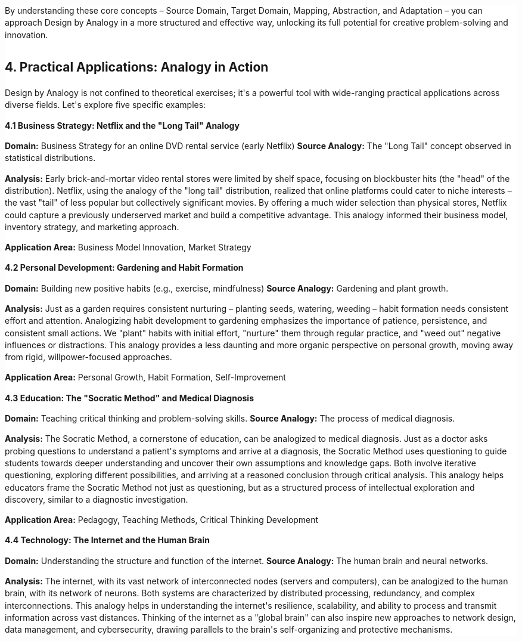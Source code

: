 By understanding these core concepts – Source Domain, Target Domain, Mapping, Abstraction, and Adaptation – you can approach Design by Analogy in a more structured and effective way, unlocking its full potential for creative problem-solving and innovation.

## 4. Practical Applications: Analogy in Action

Design by Analogy is not confined to theoretical exercises; it's a powerful tool with wide-ranging practical applications across diverse fields. Let's explore five specific examples:

**4.1 Business Strategy:  Netflix and the "Long Tail" Analogy**

**Domain:** Business Strategy for an online DVD rental service (early Netflix)
**Source Analogy:**  The "Long Tail" concept observed in statistical distributions.

**Analysis:**  Early brick-and-mortar video rental stores were limited by shelf space, focusing on blockbuster hits (the "head" of the distribution).  Netflix, using the analogy of the "long tail" distribution, realized that online platforms could cater to niche interests – the vast "tail" of less popular but collectively significant movies.  By offering a much wider selection than physical stores, Netflix could capture a previously underserved market and build a competitive advantage. This analogy informed their business model, inventory strategy, and marketing approach.

**Application Area:** Business Model Innovation, Market Strategy

**4.2 Personal Development:  Gardening and Habit Formation**

**Domain:** Building new positive habits (e.g., exercise, mindfulness)
**Source Analogy:**  Gardening and plant growth.

**Analysis:**  Just as a garden requires consistent nurturing – planting seeds, watering, weeding – habit formation needs consistent effort and attention.  Analogizing habit development to gardening emphasizes the importance of patience, persistence, and consistent small actions.  We "plant" habits with initial effort, "nurture" them through regular practice, and "weed out" negative influences or distractions. This analogy provides a less daunting and more organic perspective on personal growth, moving away from rigid, willpower-focused approaches.

**Application Area:** Personal Growth, Habit Formation, Self-Improvement

**4.3 Education:  The "Socratic Method" and Medical Diagnosis**

**Domain:** Teaching critical thinking and problem-solving skills.
**Source Analogy:**  The process of medical diagnosis.

**Analysis:**  The Socratic Method, a cornerstone of education, can be analogized to medical diagnosis.  Just as a doctor asks probing questions to understand a patient's symptoms and arrive at a diagnosis, the Socratic Method uses questioning to guide students towards deeper understanding and uncover their own assumptions and knowledge gaps. Both involve iterative questioning, exploring different possibilities, and arriving at a reasoned conclusion through critical analysis. This analogy helps educators frame the Socratic Method not just as questioning, but as a structured process of intellectual exploration and discovery, similar to a diagnostic investigation.

**Application Area:** Pedagogy, Teaching Methods, Critical Thinking Development

**4.4 Technology:  The Internet and the Human Brain**

**Domain:** Understanding the structure and function of the internet.
**Source Analogy:**  The human brain and neural networks.

**Analysis:**  The internet, with its vast network of interconnected nodes (servers and computers), can be analogized to the human brain, with its network of neurons.  Both systems are characterized by distributed processing, redundancy, and complex interconnections.  This analogy helps in understanding the internet's resilience, scalability, and ability to process and transmit information across vast distances.  Thinking of the internet as a "global brain" can also inspire new approaches to network design, data management, and cybersecurity, drawing parallels to the brain's self-organizing and protective mechanisms.
